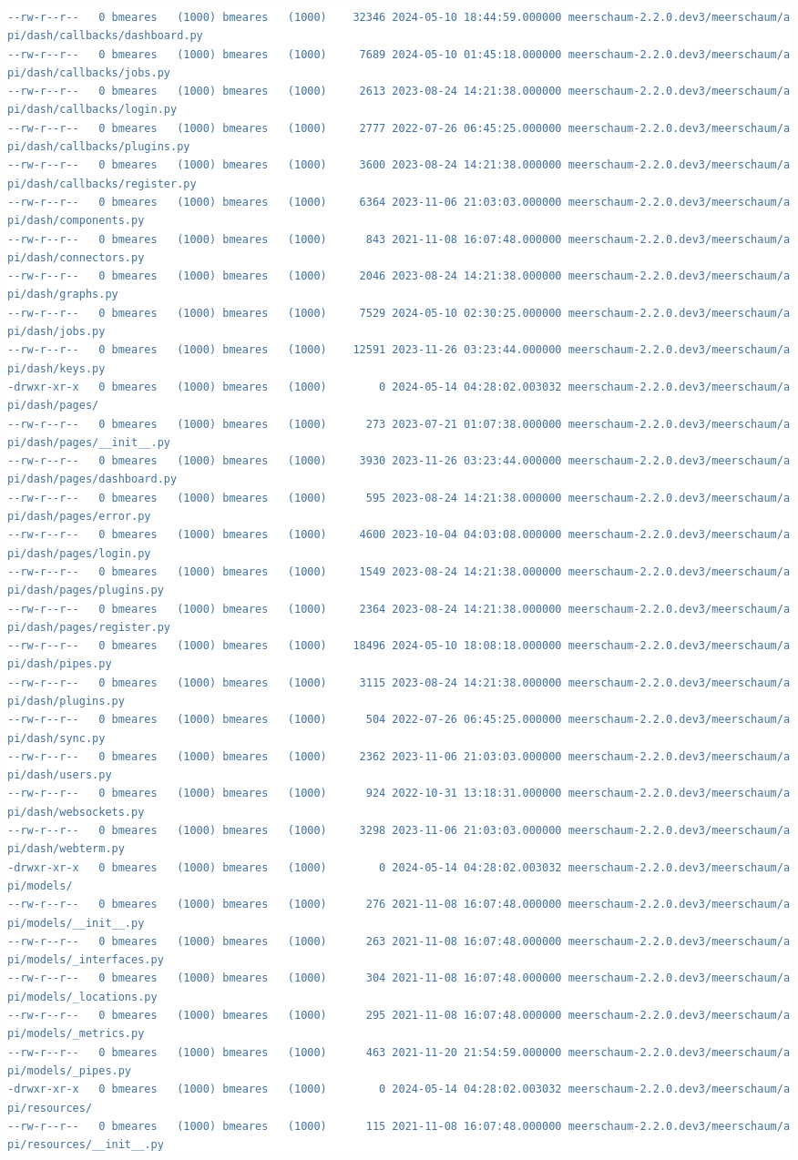 ```diff
--rw-r--r--   0 bmeares   (1000) bmeares   (1000)    32346 2024-05-10 18:44:59.000000 meerschaum-2.2.0.dev3/meerschaum/api/dash/callbacks/dashboard.py
--rw-r--r--   0 bmeares   (1000) bmeares   (1000)     7689 2024-05-10 01:45:18.000000 meerschaum-2.2.0.dev3/meerschaum/api/dash/callbacks/jobs.py
--rw-r--r--   0 bmeares   (1000) bmeares   (1000)     2613 2023-08-24 14:21:38.000000 meerschaum-2.2.0.dev3/meerschaum/api/dash/callbacks/login.py
--rw-r--r--   0 bmeares   (1000) bmeares   (1000)     2777 2022-07-26 06:45:25.000000 meerschaum-2.2.0.dev3/meerschaum/api/dash/callbacks/plugins.py
--rw-r--r--   0 bmeares   (1000) bmeares   (1000)     3600 2023-08-24 14:21:38.000000 meerschaum-2.2.0.dev3/meerschaum/api/dash/callbacks/register.py
--rw-r--r--   0 bmeares   (1000) bmeares   (1000)     6364 2023-11-06 21:03:03.000000 meerschaum-2.2.0.dev3/meerschaum/api/dash/components.py
--rw-r--r--   0 bmeares   (1000) bmeares   (1000)      843 2021-11-08 16:07:48.000000 meerschaum-2.2.0.dev3/meerschaum/api/dash/connectors.py
--rw-r--r--   0 bmeares   (1000) bmeares   (1000)     2046 2023-08-24 14:21:38.000000 meerschaum-2.2.0.dev3/meerschaum/api/dash/graphs.py
--rw-r--r--   0 bmeares   (1000) bmeares   (1000)     7529 2024-05-10 02:30:25.000000 meerschaum-2.2.0.dev3/meerschaum/api/dash/jobs.py
--rw-r--r--   0 bmeares   (1000) bmeares   (1000)    12591 2023-11-26 03:23:44.000000 meerschaum-2.2.0.dev3/meerschaum/api/dash/keys.py
-drwxr-xr-x   0 bmeares   (1000) bmeares   (1000)        0 2024-05-14 04:28:02.003032 meerschaum-2.2.0.dev3/meerschaum/api/dash/pages/
--rw-r--r--   0 bmeares   (1000) bmeares   (1000)      273 2023-07-21 01:07:38.000000 meerschaum-2.2.0.dev3/meerschaum/api/dash/pages/__init__.py
--rw-r--r--   0 bmeares   (1000) bmeares   (1000)     3930 2023-11-26 03:23:44.000000 meerschaum-2.2.0.dev3/meerschaum/api/dash/pages/dashboard.py
--rw-r--r--   0 bmeares   (1000) bmeares   (1000)      595 2023-08-24 14:21:38.000000 meerschaum-2.2.0.dev3/meerschaum/api/dash/pages/error.py
--rw-r--r--   0 bmeares   (1000) bmeares   (1000)     4600 2023-10-04 04:03:08.000000 meerschaum-2.2.0.dev3/meerschaum/api/dash/pages/login.py
--rw-r--r--   0 bmeares   (1000) bmeares   (1000)     1549 2023-08-24 14:21:38.000000 meerschaum-2.2.0.dev3/meerschaum/api/dash/pages/plugins.py
--rw-r--r--   0 bmeares   (1000) bmeares   (1000)     2364 2023-08-24 14:21:38.000000 meerschaum-2.2.0.dev3/meerschaum/api/dash/pages/register.py
--rw-r--r--   0 bmeares   (1000) bmeares   (1000)    18496 2024-05-10 18:08:18.000000 meerschaum-2.2.0.dev3/meerschaum/api/dash/pipes.py
--rw-r--r--   0 bmeares   (1000) bmeares   (1000)     3115 2023-08-24 14:21:38.000000 meerschaum-2.2.0.dev3/meerschaum/api/dash/plugins.py
--rw-r--r--   0 bmeares   (1000) bmeares   (1000)      504 2022-07-26 06:45:25.000000 meerschaum-2.2.0.dev3/meerschaum/api/dash/sync.py
--rw-r--r--   0 bmeares   (1000) bmeares   (1000)     2362 2023-11-06 21:03:03.000000 meerschaum-2.2.0.dev3/meerschaum/api/dash/users.py
--rw-r--r--   0 bmeares   (1000) bmeares   (1000)      924 2022-10-31 13:18:31.000000 meerschaum-2.2.0.dev3/meerschaum/api/dash/websockets.py
--rw-r--r--   0 bmeares   (1000) bmeares   (1000)     3298 2023-11-06 21:03:03.000000 meerschaum-2.2.0.dev3/meerschaum/api/dash/webterm.py
-drwxr-xr-x   0 bmeares   (1000) bmeares   (1000)        0 2024-05-14 04:28:02.003032 meerschaum-2.2.0.dev3/meerschaum/api/models/
--rw-r--r--   0 bmeares   (1000) bmeares   (1000)      276 2021-11-08 16:07:48.000000 meerschaum-2.2.0.dev3/meerschaum/api/models/__init__.py
--rw-r--r--   0 bmeares   (1000) bmeares   (1000)      263 2021-11-08 16:07:48.000000 meerschaum-2.2.0.dev3/meerschaum/api/models/_interfaces.py
--rw-r--r--   0 bmeares   (1000) bmeares   (1000)      304 2021-11-08 16:07:48.000000 meerschaum-2.2.0.dev3/meerschaum/api/models/_locations.py
--rw-r--r--   0 bmeares   (1000) bmeares   (1000)      295 2021-11-08 16:07:48.000000 meerschaum-2.2.0.dev3/meerschaum/api/models/_metrics.py
--rw-r--r--   0 bmeares   (1000) bmeares   (1000)      463 2021-11-20 21:54:59.000000 meerschaum-2.2.0.dev3/meerschaum/api/models/_pipes.py
-drwxr-xr-x   0 bmeares   (1000) bmeares   (1000)        0 2024-05-14 04:28:02.003032 meerschaum-2.2.0.dev3/meerschaum/api/resources/
--rw-r--r--   0 bmeares   (1000) bmeares   (1000)      115 2021-11-08 16:07:48.000000 meerschaum-2.2.0.dev3/meerschaum/api/resources/__init__.py
```